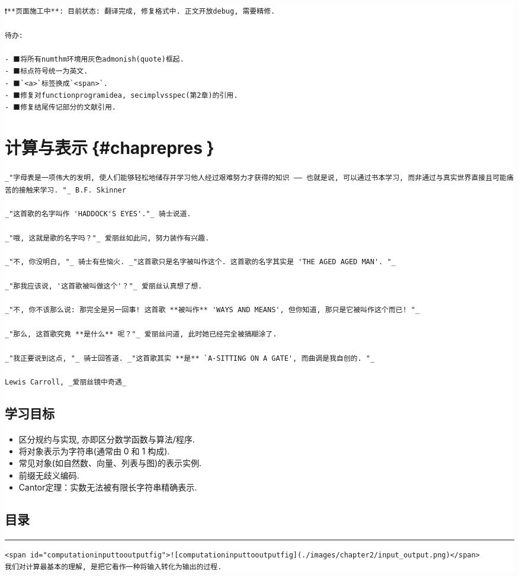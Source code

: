 ```admonish warning title = ""
❗**页面施工中**: 目前状态: 翻译完成, 修复格式中. 正文开放debug, 需要精修.

待办: 

- ⬛️将所有numthm环境用灰色admonish(quote)框起.
- ⬛️标点符号统一为英文.
- ⬛️`<a>`标签换成`<span>`.
- ⬛️修复对functionprogramidea, secimplvsspec(第2章)的引用.
- ⬛️修复结尾传记部分的文献引用.
```

# 计算与表示 {#chaprepres }

```admonish quote title = ""
_"字母表是一项伟大的发明, 使人们能够轻松地储存并学习他人经过艰难努力才获得的知识 —— 也就是说, 可以通过书本学习, 而非通过与真实世界直接且可能痛苦的接触来学习. "_ B.F. Skinner 

_"这首歌的名字叫作 'HADDOCK'S EYES'."_ 骑士说道.

_"哦, 这就是歌的名字吗？"_ 爱丽丝如此问, 努力装作有兴趣. 

_"不, 你没明白, "_ 骑士有些恼火. _"这首歌只是名字被叫作这个. 这首歌的名字其实是 'THE AGED AGED MAN'. "_  

_"那我应该说, '这首歌被叫做这个'？"_ 爱丽丝认真想了想.   

_"不, 你不该那么说: 那完全是另一回事! 这首歌 **被叫作** 'WAYS AND MEANS', 但你知道, 那只是它被叫作这个而已! "_  

_"那么, 这首歌究竟 **是什么** 呢？"_ 爱丽丝问道, 此时她已经完全被搞糊涂了.   

_"我正要说到这点, "_ 骑士回答道. _"这首歌其实 **是** `A-SITTING ON A GATE', 而曲调是我自创的. "_  

Lewis Carroll, _爱丽丝镜中奇遇_  
```

## 学习目标 
* 区分规约与实现, 亦即区分数学函数与算法/程序.
* 将对象表示为字符串(通常由 0 和 1 构成).
* 常见对象(如自然数、向量、列表与图)的表示实例.
* 前缀无歧义编码.
* Cantor定理：实数无法被有限长字符串精确表示.

## 目录



---

```admonish quote title=""
<span id="computationinputtooutputfig">![computationinputtooutputfig](./images/chapter2/input_output.png)</span>
我们对计算最基本的理解, 是把它看作一种将输入转化为输出的过程.
```
